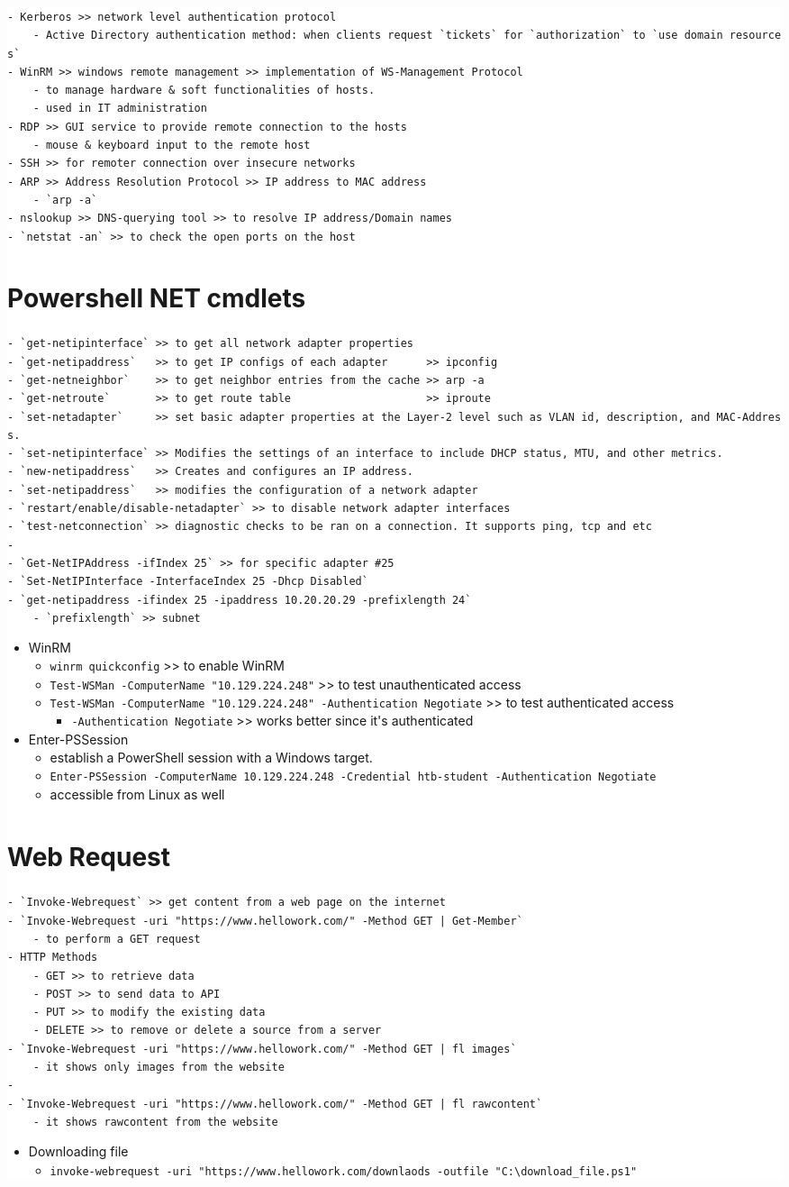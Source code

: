     - Kerberos >> network level authentication protocol
        - Active Directory authentication method: when clients request `tickets` for `authorization` to `use domain resources`
    - WinRM >> windows remote management >> implementation of WS-Management Protocol
        - to manage hardware & soft functionalities of hosts.
        - used in IT administration
    - RDP >> GUI service to provide remote connection to the hosts
        - mouse & keyboard input to the remote host
    - SSH >> for remoter connection over insecure networks
    - ARP >> Address Resolution Protocol >> IP address to MAC address
        - `arp -a`
    - nslookup >> DNS-querying tool >> to resolve IP address/Domain names
    - `netstat -an` >> to check the open ports on the host

# Powershell NET cmdlets
    - `get-netipinterface` >> to get all network adapter properties
    - `get-netipaddress`   >> to get IP configs of each adapter      >> ipconfig
    - `get-netneighbor`    >> to get neighbor entries from the cache >> arp -a
    - `get-netroute`       >> to get route table                     >> iproute
    - `set-netadapter`     >> set basic adapter properties at the Layer-2 level such as VLAN id, description, and MAC-Address.
    - `set-netipinterface` >> Modifies the settings of an interface to include DHCP status, MTU, and other metrics.
    - `new-netipaddress`   >> Creates and configures an IP address.
    - `set-netipaddress`   >> modifies the configuration of a network adapter
    - `restart/enable/disable-netadapter` >> to disable network adapter interfaces
    - `test-netconnection` >> diagnostic checks to be ran on a connection. It supports ping, tcp and etc
    -
    - `Get-NetIPAddress -ifIndex 25` >> for specific adapter #25
    - `Set-NetIPInterface -InterfaceIndex 25 -Dhcp Disabled`
    - `get-netipaddress -ifindex 25 -ipaddress 10.20.20.29 -prefixlength 24`
        - `prefixlength` >> subnet

- WinRM
    - `winrm quickconfig` >> to enable WinRM
    - `Test-WSMan -ComputerName "10.129.224.248"` >> to test unauthenticated access
    - `Test-WSMan -ComputerName "10.129.224.248" -Authentication Negotiate` >> to test authenticated access
        - `-Authentication Negotiate` >> works better since it's authenticated
- Enter-PSSession
    - establish a PowerShell session with a Windows target.
    - `Enter-PSSession -ComputerName 10.129.224.248 -Credential htb-student -Authentication Negotiate`
    - accessible from Linux as well

# Web Request
    - `Invoke-Webrequest` >> get content from a web page on the internet
    - `Invoke-Webrequest -uri "https://www.hellowork.com/" -Method GET | Get-Member`
        - to perform a GET request
    - HTTP Methods
        - GET >> to retrieve data
        - POST >> to send data to API
        - PUT >> to modify the existing data
        - DELETE >> to remove or delete a source from a server
    - `Invoke-Webrequest -uri "https://www.hellowork.com/" -Method GET | fl images`
        - it shows only images from the website
    -
    - `Invoke-Webrequest -uri "https://www.hellowork.com/" -Method GET | fl rawcontent`
        - it shows rawcontent from the website
- Downloading file
    - `invoke-webrequest -uri "https://www.hellowork.com/downlaods -outfile "C:\download_file.ps1"`
